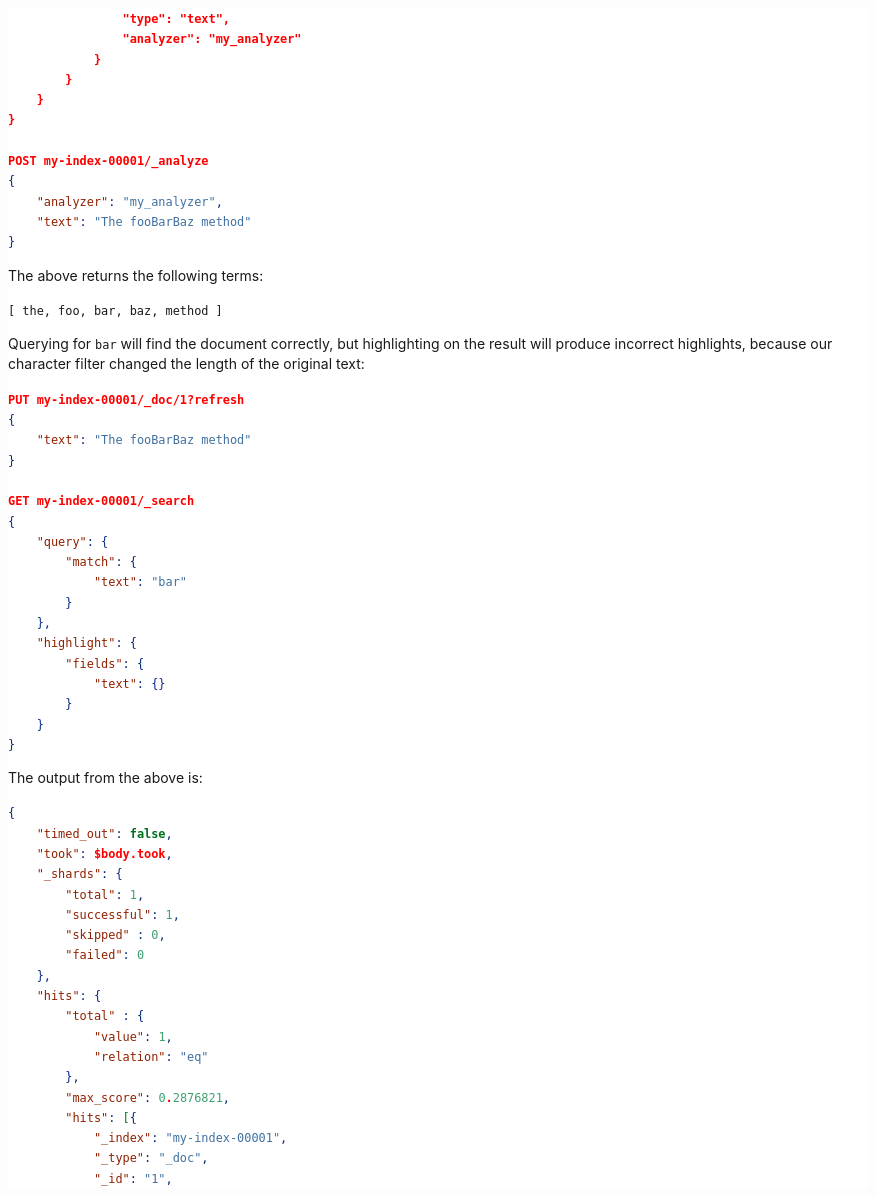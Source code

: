 ```json
                "type": "text",
                "analyzer": "my_analyzer"
            }
        }
    }
}

POST my-index-00001/_analyze
{
    "analyzer": "my_analyzer",
    "text": "The fooBarBaz method"
}
```

The above returns the following terms:

```
[ the, foo, bar, baz, method ]
```

Querying for `bar` will find the document correctly, but highlighting on the result will produce incorrect highlights,
because our character filter changed the length of the original text:

```json
PUT my-index-00001/_doc/1?refresh
{
    "text": "The fooBarBaz method"
}

GET my-index-00001/_search
{
    "query": {
        "match": {
            "text": "bar"
        }
    },
    "highlight": {
        "fields": {
            "text": {}
        }
    }
}
```

The output from the above is:

```json
{
    "timed_out": false,
    "took": $body.took,
    "_shards": {
        "total": 1,
        "successful": 1,
        "skipped" : 0,
        "failed": 0
    },
    "hits": {
        "total" : {
            "value": 1,
            "relation": "eq"
        },
        "max_score": 0.2876821,
        "hits": [{
            "_index": "my-index-00001",
            "_type": "_doc",
            "_id": "1",
```